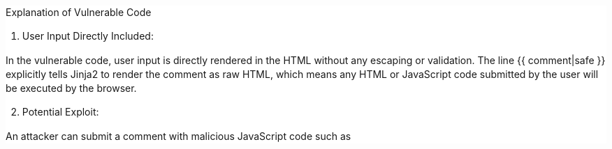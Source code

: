 Explanation of Vulnerable Code
1. User Input Directly Included:

In the vulnerable code, user input is directly rendered in the HTML without any escaping or validation.
The line {{ comment|safe }} explicitly tells Jinja2 to render the comment as raw HTML, which means any HTML or JavaScript code submitted by the user will be executed by the browser.

2. Potential Exploit:

An attacker can submit a comment with malicious JavaScript code such as <script>window.location.href = 'https://www.facebook.com';</script>.
When the page is rendered, this script is executed by the browser, leading to a potential XSS attack.

3. No Input Validation:

The user input is appended to the comments list without any form of sanitization or escaping.
Secure Code
File: app_secure.py
```
from flask import Flask, request, render_template_string, redirect
from markupsafe import escape

app = Flask(__name__)

comments = []

@app.route('/')
def index():
    return render_template_string('''
        <h1>Comments</h1>
        <form action="/comment" method="post">
            <textarea name="comment"></textarea><br>
            <input type="submit" value="Post Comment">
        </form>
        <ul>
        {% for comment in comments %}
            <li>{{ comment|e }}</li>
        {% endfor %}
        </ul>
    ''', comments=comments)

@app.route('/comment', methods=['POST'])
def comment():
    comment = request.form['comment']
    escaped_comment = escape(comment)
    comments.append(escaped_comment)
    return redirect('/')

if __name__ == "__main__":
    app.run(debug=True)
```
